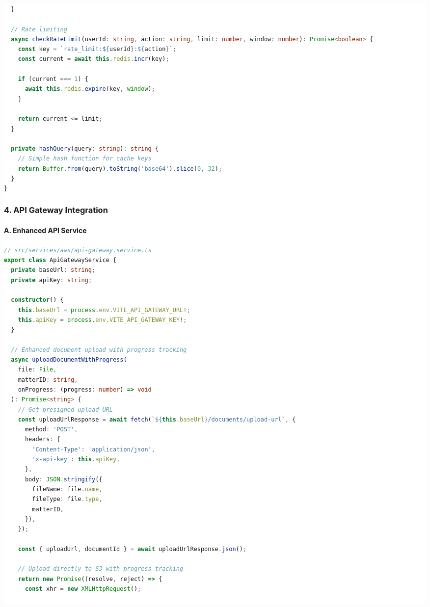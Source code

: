 ```typescript
  }

  // Rate limiting
  async checkRateLimit(userId: string, action: string, limit: number, window: number): Promise<boolean> {
    const key = `rate_limit:${userId}:${action}`;
    const current = await this.redis.incr(key);
    
    if (current === 1) {
      await this.redis.expire(key, window);
    }
    
    return current <= limit;
  }

  private hashQuery(query: string): string {
    // Simple hash function for cache keys
    return Buffer.from(query).toString('base64').slice(0, 32);
  }
}
```

### 4. API Gateway Integration

#### A. Enhanced API Service

```typescript
// src/services/aws/api-gateway.service.ts
export class ApiGatewayService {
  private baseUrl: string;
  private apiKey: string;

  constructor() {
    this.baseUrl = process.env.VITE_API_GATEWAY_URL!;
    this.apiKey = process.env.VITE_API_GATEWAY_KEY!;
  }

  // Enhanced document upload with progress tracking
  async uploadDocumentWithProgress(
    file: File, 
    matterID: string, 
    onProgress: (progress: number) => void
  ): Promise<string> {
    // Get presigned upload URL
    const uploadUrlResponse = await fetch(`${this.baseUrl}/documents/upload-url`, {
      method: 'POST',
      headers: {
        'Content-Type': 'application/json',
        'x-api-key': this.apiKey,
      },
      body: JSON.stringify({
        fileName: file.name,
        fileType: file.type,
        matterID,
      }),
    });

    const { uploadUrl, documentId } = await uploadUrlResponse.json();

    // Upload directly to S3 with progress tracking
    return new Promise((resolve, reject) => {
      const xhr = new XMLHttpRequest();
      
```